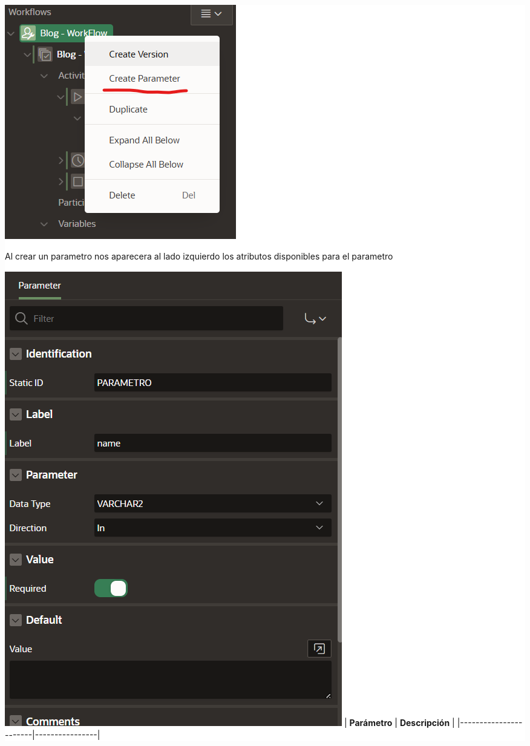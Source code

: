 ![](image6.png)

Al crear un parametro nos aparecera al lado izquierdo los atributos disponibles para el parametro

![](image7.png)
| **Parámetro**         | **Descripción** |
|-----------------------|----------------|